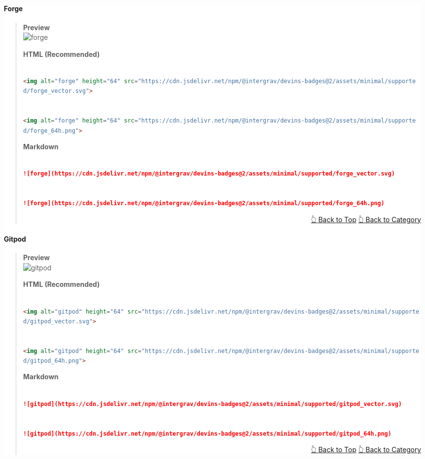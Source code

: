 #### Forge

> **Preview**  
> ![forge](https://cdn.jsdelivr.net/npm/@intergrav/devins-badges@2/assets/minimal/supported/forge_64h.png)
> 
> **HTML (Recommended)**  
> ```html
> 
> <img alt="forge" height="64" src="https://cdn.jsdelivr.net/npm/@intergrav/devins-badges@2/assets/minimal/supported/forge_vector.svg">
> 
> 
> <img alt="forge" height="64" src="https://cdn.jsdelivr.net/npm/@intergrav/devins-badges@2/assets/minimal/supported/forge_64h.png">
> ```
> 
> **Markdown**  
> ```markdown
> 
> ![forge](https://cdn.jsdelivr.net/npm/@intergrav/devins-badges@2/assets/minimal/supported/forge_vector.svg)
> 
> 
> ![forge](https://cdn.jsdelivr.net/npm/@intergrav/devins-badges@2/assets/minimal/supported/forge_64h.png)
> ```
> 
> <div align="right"><a href="#categories">👆 Back to Top</a> <a href="#supported">👆 Back to Category</a></div>

#### Gitpod

> **Preview**  
> ![gitpod](https://cdn.jsdelivr.net/npm/@intergrav/devins-badges@2/assets/minimal/supported/gitpod_64h.png)
> 
> **HTML (Recommended)**  
> ```html
> 
> <img alt="gitpod" height="64" src="https://cdn.jsdelivr.net/npm/@intergrav/devins-badges@2/assets/minimal/supported/gitpod_vector.svg">
> 
> 
> <img alt="gitpod" height="64" src="https://cdn.jsdelivr.net/npm/@intergrav/devins-badges@2/assets/minimal/supported/gitpod_64h.png">
> ```
> 
> **Markdown**  
> ```markdown
> 
> ![gitpod](https://cdn.jsdelivr.net/npm/@intergrav/devins-badges@2/assets/minimal/supported/gitpod_vector.svg)
> 
> 
> ![gitpod](https://cdn.jsdelivr.net/npm/@intergrav/devins-badges@2/assets/minimal/supported/gitpod_64h.png)
> ```
> 
> <div align="right"><a href="#categories">👆 Back to Top</a> <a href="#supported">👆 Back to Category</a></div>
